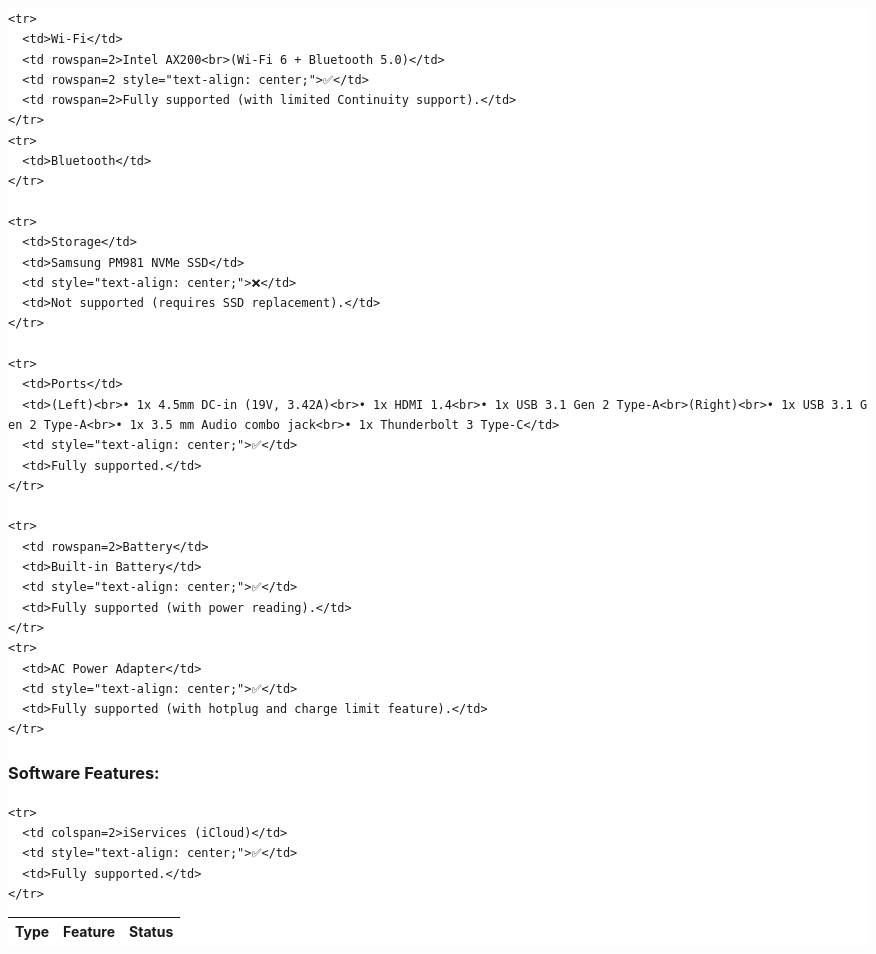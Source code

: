     <tr>
      <td>Wi-Fi</td>
      <td rowspan=2>Intel AX200<br>(Wi-Fi 6 + Bluetooth 5.0)</td>
      <td rowspan=2 style="text-align: center;">✅</td>
      <td rowspan=2>Fully supported (with limited Continuity support).</td>
    </tr>
    <tr>
      <td>Bluetooth</td>
    </tr>
  
    <tr>
      <td>Storage</td>
      <td>Samsung PM981 NVMe SSD</td>
      <td style="text-align: center;">❌</td>
      <td>Not supported (requires SSD replacement).</td>
    </tr>
  
    <tr>
      <td>Ports</td>
      <td>(Left)<br>• 1x 4.5mm DC-in (19V, 3.42A)<br>• 1x HDMI 1.4<br>• 1x USB 3.1 Gen 2 Type-A<br>(Right)<br>• 1x USB 3.1 Gen 2 Type-A<br>• 1x 3.5 mm Audio combo jack<br>• 1x Thunderbolt 3 Type-C</td>
      <td style="text-align: center;">✅</td>
      <td>Fully supported.</td>
    </tr>
  
    <tr>
      <td rowspan=2>Battery</td>
      <td>Built-in Battery</td>
      <td style="text-align: center;">✅</td>
      <td>Fully supported (with power reading).</td>
    </tr>
    <tr>
      <td>AC Power Adapter</td>
      <td style="text-align: center;">✅</td>
      <td>Fully supported (with hotplug and charge limit feature).</td>
    </tr>
  </tbody>
</table>


### Software Features:
<table>
  <thead>
    <tr>
      <th>Type</th>
      <th>Feature</th>
      <th colspan=2>Status</th>
    </tr>
  </thead>
  <tbody>
  
    <tr>
      <td colspan=2>iServices (iCloud)</td>
      <td style="text-align: center;">✅</td>
      <td>Fully supported.</td>
    </tr>
  